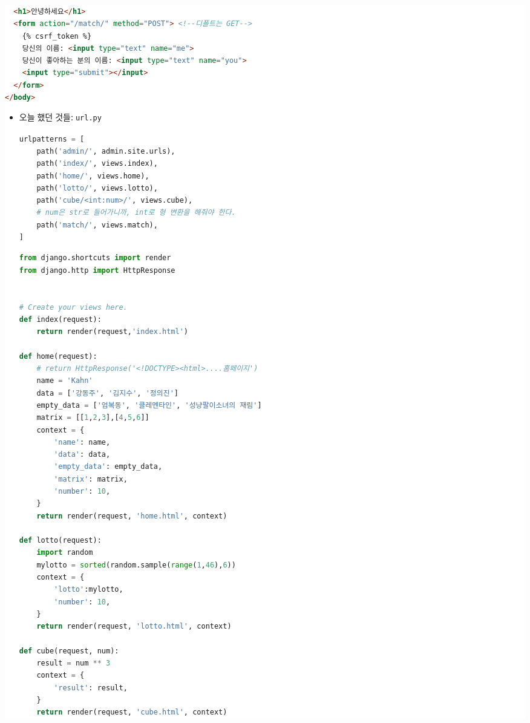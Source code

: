   ```html
    <h1>안녕하세요</h1>
    <form action="/match/" method="POST"> <!--디폴트는 GET-->
      {% csrf_token %}
      당신의 이름: <input type="text" name="me">
      당신이 좋아하는 분의 이름: <input type="text" name="you">
      <input type="submit"></input>
    </form>
  </body>
  ```

  

- 오늘 했던 것들: `url.py`

  ```python
  urlpatterns = [
      path('admin/', admin.site.urls),
      path('index/', views.index),
      path('home/', views.home),
      path('lotto/', views.lotto),
      path('cube/<int:num>/', views.cube),
      # num은 str로 들어가니까, int로 형 변환을 해줘야 한다.
      path('match/', views.match),
  ]
  ```

  ```python
  from django.shortcuts import render
  from django.http import HttpResponse
  
  
  # Create your views here.
  def index(request):
      return render(request,'index.html')
  
  def home(request):
      # return HttpResponse('<!DOCTYPE><html>....홈페이지')
      name = 'Kahn'
      data = ['강동주', '김지수', '정의진']
      empty_data = ['엄복동', '클레멘타인', '성냥팔이소녀의 재림']
      matrix = [[1,2,3],[4,5,6]]
      context = {
          'name': name,
          'data': data,
          'empty_data': empty_data,
          'matrix': matrix,
          'number': 10,
      }
      return render(request, 'home.html', context)
  
  def lotto(request):
      import random
      mylotto = sorted(random.sample(range(1,46),6))
      context = {
          'lotto':mylotto,
          'number': 10,
      }
      return render(request, 'lotto.html', context)
  
  def cube(request, num):
      result = num ** 3
      context = {
          'result': result,
      }
      return render(request, 'cube.html', context)
  
  ```